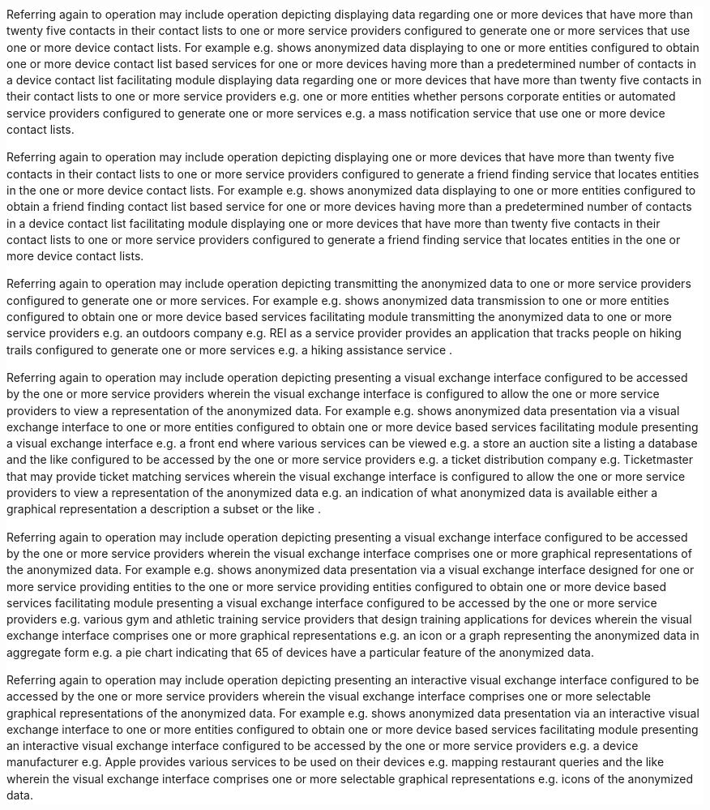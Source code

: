 Referring again to operation may include operation depicting displaying data regarding one or more devices that have more than twenty five contacts in their contact lists to one or more service providers configured to generate one or more services that use one or more device contact lists. For example e.g. shows anonymized data displaying to one or more entities configured to obtain one or more device contact list based services for one or more devices having more than a predetermined number of contacts in a device contact list facilitating module displaying data regarding one or more devices that have more than twenty five contacts in their contact lists to one or more service providers e.g. one or more entities whether persons corporate entities or automated service providers configured to generate one or more services e.g. a mass notification service that use one or more device contact lists.

Referring again to operation may include operation depicting displaying one or more devices that have more than twenty five contacts in their contact lists to one or more service providers configured to generate a friend finding service that locates entities in the one or more device contact lists. For example e.g. shows anonymized data displaying to one or more entities configured to obtain a friend finding contact list based service for one or more devices having more than a predetermined number of contacts in a device contact list facilitating module displaying one or more devices that have more than twenty five contacts in their contact lists to one or more service providers configured to generate a friend finding service that locates entities in the one or more device contact lists.

Referring again to operation may include operation depicting transmitting the anonymized data to one or more service providers configured to generate one or more services. For example e.g. shows anonymized data transmission to one or more entities configured to obtain one or more device based services facilitating module transmitting the anonymized data to one or more service providers e.g. an outdoors company e.g. REI as a service provider provides an application that tracks people on hiking trails configured to generate one or more services e.g. a hiking assistance service .

Referring again to operation may include operation depicting presenting a visual exchange interface configured to be accessed by the one or more service providers wherein the visual exchange interface is configured to allow the one or more service providers to view a representation of the anonymized data. For example e.g. shows anonymized data presentation via a visual exchange interface to one or more entities configured to obtain one or more device based services facilitating module presenting a visual exchange interface e.g. a front end where various services can be viewed e.g. a store an auction site a listing a database and the like configured to be accessed by the one or more service providers e.g. a ticket distribution company e.g. Ticketmaster that may provide ticket matching services wherein the visual exchange interface is configured to allow the one or more service providers to view a representation of the anonymized data e.g. an indication of what anonymized data is available either a graphical representation a description a subset or the like .

Referring again to operation may include operation depicting presenting a visual exchange interface configured to be accessed by the one or more service providers wherein the visual exchange interface comprises one or more graphical representations of the anonymized data. For example e.g. shows anonymized data presentation via a visual exchange interface designed for one or more service providing entities to the one or more service providing entities configured to obtain one or more device based services facilitating module presenting a visual exchange interface configured to be accessed by the one or more service providers e.g. various gym and athletic training service providers that design training applications for devices wherein the visual exchange interface comprises one or more graphical representations e.g. an icon or a graph representing the anonymized data in aggregate form e.g. a pie chart indicating that 65 of devices have a particular feature of the anonymized data.

Referring again to operation may include operation depicting presenting an interactive visual exchange interface configured to be accessed by the one or more service providers wherein the visual exchange interface comprises one or more selectable graphical representations of the anonymized data. For example e.g. shows anonymized data presentation via an interactive visual exchange interface to one or more entities configured to obtain one or more device based services facilitating module presenting an interactive visual exchange interface configured to be accessed by the one or more service providers e.g. a device manufacturer e.g. Apple provides various services to be used on their devices e.g. mapping restaurant queries and the like wherein the visual exchange interface comprises one or more selectable graphical representations e.g. icons of the anonymized data.

